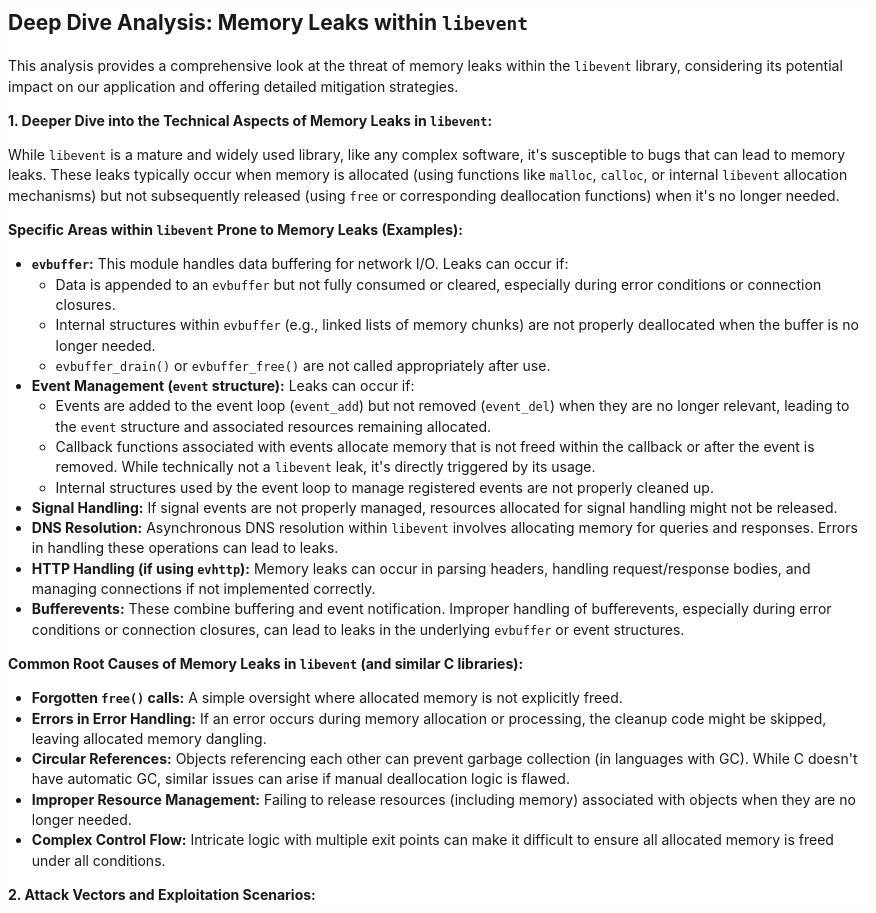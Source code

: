 ## Deep Dive Analysis: Memory Leaks within `libevent`

This analysis provides a comprehensive look at the threat of memory leaks within the `libevent` library, considering its potential impact on our application and offering detailed mitigation strategies.

**1. Deeper Dive into the Technical Aspects of Memory Leaks in `libevent`:**

While `libevent` is a mature and widely used library, like any complex software, it's susceptible to bugs that can lead to memory leaks. These leaks typically occur when memory is allocated (using functions like `malloc`, `calloc`, or internal `libevent` allocation mechanisms) but not subsequently released (using `free` or corresponding deallocation functions) when it's no longer needed.

**Specific Areas within `libevent` Prone to Memory Leaks (Examples):**

* **`evbuffer`:** This module handles data buffering for network I/O. Leaks can occur if:
    * Data is appended to an `evbuffer` but not fully consumed or cleared, especially during error conditions or connection closures.
    * Internal structures within `evbuffer` (e.g., linked lists of memory chunks) are not properly deallocated when the buffer is no longer needed.
    * `evbuffer_drain()` or `evbuffer_free()` are not called appropriately after use.
* **Event Management (`event` structure):**  Leaks can occur if:
    * Events are added to the event loop (`event_add`) but not removed (`event_del`) when they are no longer relevant, leading to the `event` structure and associated resources remaining allocated.
    * Callback functions associated with events allocate memory that is not freed within the callback or after the event is removed. While technically not a `libevent` leak, it's directly triggered by its usage.
    * Internal structures used by the event loop to manage registered events are not properly cleaned up.
* **Signal Handling:** If signal events are not properly managed, resources allocated for signal handling might not be released.
* **DNS Resolution:**  Asynchronous DNS resolution within `libevent` involves allocating memory for queries and responses. Errors in handling these operations can lead to leaks.
* **HTTP Handling (if using `evhttp`):**  Memory leaks can occur in parsing headers, handling request/response bodies, and managing connections if not implemented correctly.
* **Bufferevents:**  These combine buffering and event notification. Improper handling of bufferevents, especially during error conditions or connection closures, can lead to leaks in the underlying `evbuffer` or event structures.

**Common Root Causes of Memory Leaks in `libevent` (and similar C libraries):**

* **Forgotten `free()` calls:**  A simple oversight where allocated memory is not explicitly freed.
* **Errors in Error Handling:**  If an error occurs during memory allocation or processing, the cleanup code might be skipped, leaving allocated memory dangling.
* **Circular References:**  Objects referencing each other can prevent garbage collection (in languages with GC). While C doesn't have automatic GC, similar issues can arise if manual deallocation logic is flawed.
* **Improper Resource Management:**  Failing to release resources (including memory) associated with objects when they are no longer needed.
* **Complex Control Flow:**  Intricate logic with multiple exit points can make it difficult to ensure all allocated memory is freed under all conditions.

**2. Attack Vectors and Exploitation Scenarios:**
